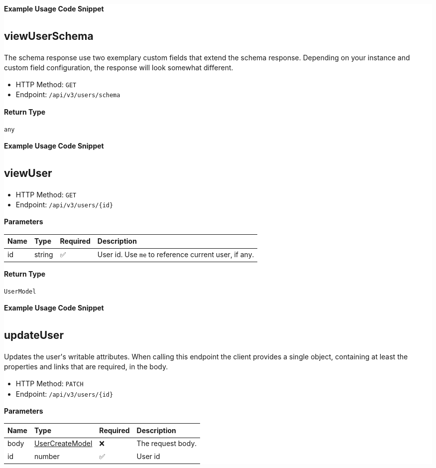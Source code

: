 **Example Usage Code Snippet**

```mcp

```

## viewUserSchema

The schema response use two exemplary custom fields that extend the schema response. Depending on your instance and custom field configuration, the response will look somewhat different.

- HTTP Method: `GET`
- Endpoint: `/api/v3/users/schema`

**Return Type**

`any`

**Example Usage Code Snippet**

```mcp

```

## viewUser

- HTTP Method: `GET`
- Endpoint: `/api/v3/users/{id}`

**Parameters**

| Name | Type   | Required | Description                                          |
| :--- | :----- | :------- | :--------------------------------------------------- |
| id   | string | ✅       | User id. Use `me` to reference current user, if any. |

**Return Type**

`UserModel`

**Example Usage Code Snippet**

```mcp

```

## updateUser

Updates the user's writable attributes. When calling this endpoint the client provides a single object, containing at least the properties and links that are required, in the body.

- HTTP Method: `PATCH`
- Endpoint: `/api/v3/users/{id}`

**Parameters**

| Name | Type                                            | Required | Description       |
| :--- | :---------------------------------------------- | :------- | :---------------- |
| body | [UserCreateModel](../models/UserCreateModel.md) | ❌       | The request body. |
| id   | number                                          | ✅       | User id           |
